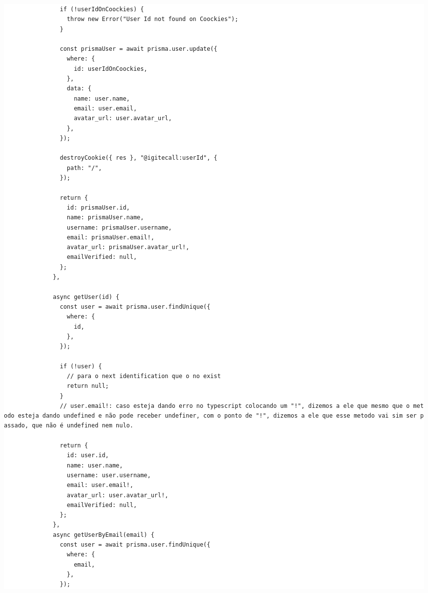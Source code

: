                     if (!userIdOnCoockies) {
                      throw new Error("User Id not found on Coockies");
                    }
              
                    const prismaUser = await prisma.user.update({
                      where: {
                        id: userIdOnCoockies,
                      },
                      data: {
                        name: user.name,
                        email: user.email,
                        avatar_url: user.avatar_url,
                      },
                    });
              
                    destroyCookie({ res }, "@igitecall:userId", {
                      path: "/",
                    });
              
                    return {
                      id: prismaUser.id,
                      name: prismaUser.name,
                      username: prismaUser.username,
                      email: prismaUser.email!,
                      avatar_url: prismaUser.avatar_url!,
                      emailVerified: null,
                    };
                  },
              
                  async getUser(id) {
                    const user = await prisma.user.findUnique({
                      where: {
                        id,
                      },
                    });
              
                    if (!user) {
                      // para o next identification que o no exist
                      return null;
                    }
                    // user.email!: caso esteja dando erro no typescript colocando um "!", dizemos a ele que mesmo que o metodo esteja dando undefined e não pode receber undefiner, com o ponto de "!", dizemos a ele que esse metodo vai sim ser passado, que não é undefined nem nulo.
              
                    return {
                      id: user.id,
                      name: user.name,
                      username: user.username,
                      email: user.email!,
                      avatar_url: user.avatar_url!,
                      emailVerified: null,
                    };
                  },
                  async getUserByEmail(email) {
                    const user = await prisma.user.findUnique({
                      where: {
                        email,
                      },
                    });
              